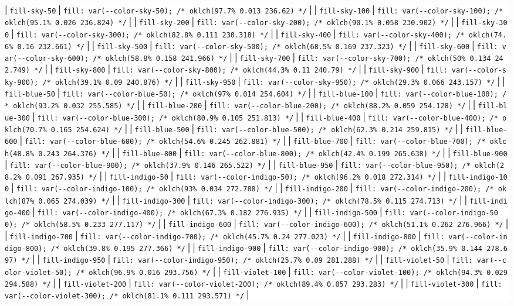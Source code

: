 | `fill-sky-50`              | `fill: var(--color-sky-50); /* oklch(97.7% 0.013 236.62) */`       |
| `fill-sky-100`             | `fill: var(--color-sky-100); /* oklch(95.1% 0.026 236.824) */`     |
| `fill-sky-200`             | `fill: var(--color-sky-200); /* oklch(90.1% 0.058 230.902) */`     |
| `fill-sky-300`             | `fill: var(--color-sky-300); /* oklch(82.8% 0.111 230.318) */`     |
| `fill-sky-400`             | `fill: var(--color-sky-400); /* oklch(74.6% 0.16 232.661) */`      |
| `fill-sky-500`             | `fill: var(--color-sky-500); /* oklch(68.5% 0.169 237.323) */`     |
| `fill-sky-600`             | `fill: var(--color-sky-600); /* oklch(58.8% 0.158 241.966) */`     |
| `fill-sky-700`             | `fill: var(--color-sky-700); /* oklch(50% 0.134 242.749) */`       |
| `fill-sky-800`             | `fill: var(--color-sky-800); /* oklch(44.3% 0.11 240.79) */`       |
| `fill-sky-900`             | `fill: var(--color-sky-900); /* oklch(39.1% 0.09 240.876) */`      |
| `fill-sky-950`             | `fill: var(--color-sky-950); /* oklch(29.3% 0.066 243.157) */`     |
| `fill-blue-50`             | `fill: var(--color-blue-50); /* oklch(97% 0.014 254.604) */`       |
| `fill-blue-100`            | `fill: var(--color-blue-100); /* oklch(93.2% 0.032 255.585) */`    |
| `fill-blue-200`            | `fill: var(--color-blue-200); /* oklch(88.2% 0.059 254.128) */`    |
| `fill-blue-300`            | `fill: var(--color-blue-300); /* oklch(80.9% 0.105 251.813) */`    |
| `fill-blue-400`            | `fill: var(--color-blue-400); /* oklch(70.7% 0.165 254.624) */`    |
| `fill-blue-500`            | `fill: var(--color-blue-500); /* oklch(62.3% 0.214 259.815) */`    |
| `fill-blue-600`            | `fill: var(--color-blue-600); /* oklch(54.6% 0.245 262.881) */`    |
| `fill-blue-700`            | `fill: var(--color-blue-700); /* oklch(48.8% 0.243 264.376) */`    |
| `fill-blue-800`            | `fill: var(--color-blue-800); /* oklch(42.4% 0.199 265.638) */`    |
| `fill-blue-900`            | `fill: var(--color-blue-900); /* oklch(37.9% 0.146 265.522) */`    |
| `fill-blue-950`            | `fill: var(--color-blue-950); /* oklch(28.2% 0.091 267.935) */`    |
| `fill-indigo-50`           | `fill: var(--color-indigo-50); /* oklch(96.2% 0.018 272.314) */`   |
| `fill-indigo-100`          | `fill: var(--color-indigo-100); /* oklch(93% 0.034 272.788) */`    |
| `fill-indigo-200`          | `fill: var(--color-indigo-200); /* oklch(87% 0.065 274.039) */`    |
| `fill-indigo-300`          | `fill: var(--color-indigo-300); /* oklch(78.5% 0.115 274.713) */`  |
| `fill-indigo-400`          | `fill: var(--color-indigo-400); /* oklch(67.3% 0.182 276.935) */`  |
| `fill-indigo-500`          | `fill: var(--color-indigo-500); /* oklch(58.5% 0.233 277.117) */`  |
| `fill-indigo-600`          | `fill: var(--color-indigo-600); /* oklch(51.1% 0.262 276.966) */`  |
| `fill-indigo-700`          | `fill: var(--color-indigo-700); /* oklch(45.7% 0.24 277.023) */`   |
| `fill-indigo-800`          | `fill: var(--color-indigo-800); /* oklch(39.8% 0.195 277.366) */`  |
| `fill-indigo-900`          | `fill: var(--color-indigo-900); /* oklch(35.9% 0.144 278.697) */`  |
| `fill-indigo-950`          | `fill: var(--color-indigo-950); /* oklch(25.7% 0.09 281.288) */`   |
| `fill-violet-50`           | `fill: var(--color-violet-50); /* oklch(96.9% 0.016 293.756) */`   |
| `fill-violet-100`          | `fill: var(--color-violet-100); /* oklch(94.3% 0.029 294.588) */`  |
| `fill-violet-200`          | `fill: var(--color-violet-200); /* oklch(89.4% 0.057 293.283) */`  |
| `fill-violet-300`          | `fill: var(--color-violet-300); /* oklch(81.1% 0.111 293.571) */`  |